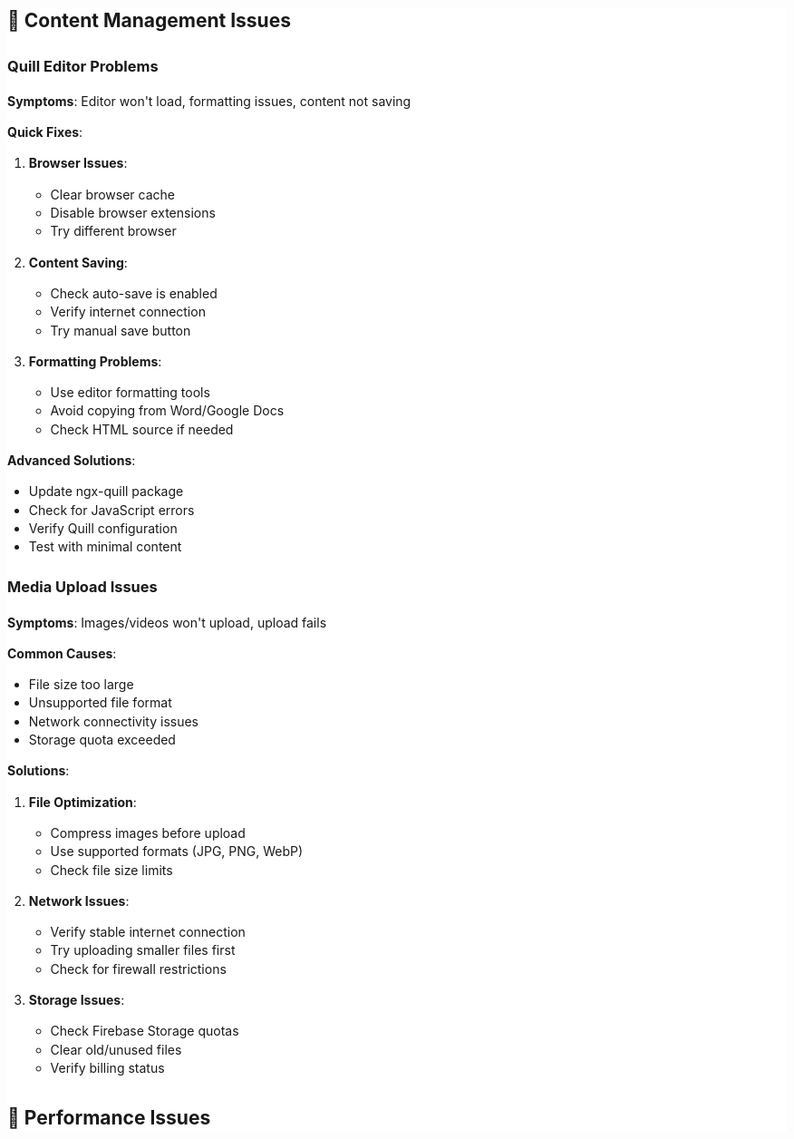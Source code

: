 ## 📝 Content Management Issues

### **Quill Editor Problems**
**Symptoms**: Editor won't load, formatting issues, content not saving

**Quick Fixes**:
1. **Browser Issues**:
   - Clear browser cache
   - Disable browser extensions
   - Try different browser

2. **Content Saving**:
   - Check auto-save is enabled
   - Verify internet connection
   - Try manual save button

3. **Formatting Problems**:
   - Use editor formatting tools
   - Avoid copying from Word/Google Docs
   - Check HTML source if needed

**Advanced Solutions**:
- Update ngx-quill package
- Check for JavaScript errors
- Verify Quill configuration
- Test with minimal content

### **Media Upload Issues**
**Symptoms**: Images/videos won't upload, upload fails

**Common Causes**:
- File size too large
- Unsupported file format
- Network connectivity issues
- Storage quota exceeded

**Solutions**:
1. **File Optimization**:
   - Compress images before upload
   - Use supported formats (JPG, PNG, WebP)
   - Check file size limits

2. **Network Issues**:
   - Verify stable internet connection
   - Try uploading smaller files first
   - Check for firewall restrictions

3. **Storage Issues**:
   - Check Firebase Storage quotas
   - Clear old/unused files
   - Verify billing status

## 🚀 Performance Issues
